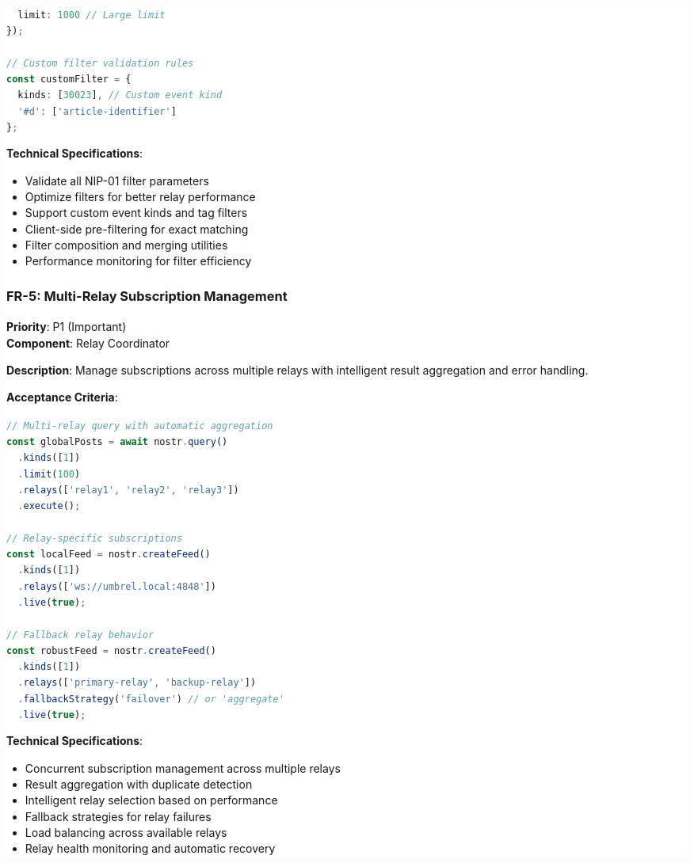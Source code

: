 ```typescript
  limit: 1000 // Large limit
});

// Custom filter validation rules
const customFilter = {
  kinds: [30023], // Custom event kind
  '#d': ['article-identifier']
};
```

**Technical Specifications**:
- Validate all NIP-01 filter parameters
- Optimize filters for better relay performance
- Support custom event kinds and tag filters
- Client-side pre-filtering for exact matching
- Filter composition and merging utilities
- Performance monitoring for filter efficiency

### FR-5: Multi-Relay Subscription Management
**Priority**: P1 (Important)  
**Component**: Relay Coordinator

**Description**: Manage subscriptions across multiple relays with intelligent result aggregation and error handling.

**Acceptance Criteria**:
```typescript
// Multi-relay query with automatic aggregation
const globalPosts = await nostr.query()
  .kinds([1])
  .limit(100)
  .relays(['relay1', 'relay2', 'relay3'])
  .execute();

// Relay-specific subscriptions
const localFeed = nostr.createFeed()
  .kinds([1])
  .relays(['ws://umbrel.local:4848'])
  .live(true);

// Fallback relay behavior
const robustFeed = nostr.createFeed()
  .kinds([1])
  .relays(['primary-relay', 'backup-relay'])
  .fallbackStrategy('failover') // or 'aggregate'
  .live(true);
```

**Technical Specifications**:
- Concurrent subscription management across multiple relays
- Result aggregation with duplicate detection
- Intelligent relay selection based on performance
- Fallback strategies for relay failures
- Load balancing across available relays
- Relay health monitoring and automatic recovery

